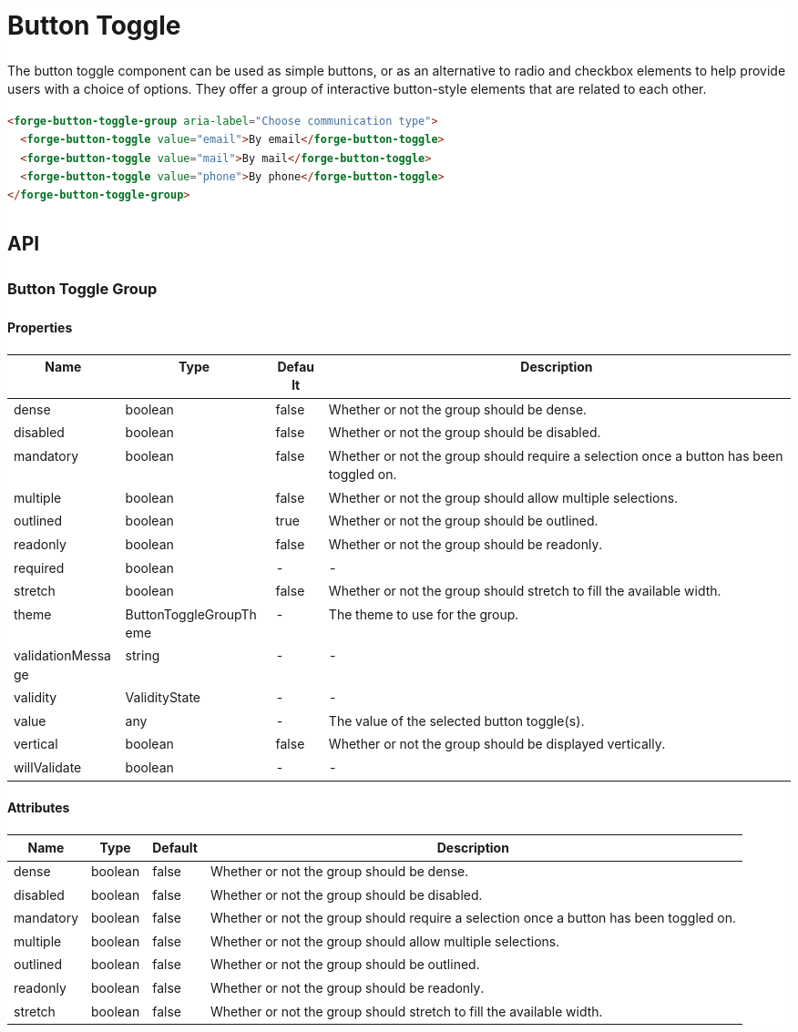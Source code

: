 # Button Toggle

The button toggle component can be used as simple buttons, or as an alternative to radio and checkbox elements to help provide users with a choice of options. They offer a group of interactive button-style elements that are related to each other.

```html
<forge-button-toggle-group aria-label="Choose communication type">
  <forge-button-toggle value="email">By email</forge-button-toggle>
  <forge-button-toggle value="mail">By mail</forge-button-toggle>
  <forge-button-toggle value="phone">By phone</forge-button-toggle>
</forge-button-toggle-group>
```

## API

### Button Toggle Group

#### Properties

| Name | Type | Default | Description |
|------|------|---------|-------------|
| dense | boolean | false | Whether or not the group should be dense. |
| disabled | boolean | false | Whether or not the group should be disabled. |
| mandatory | boolean | false | Whether or not the group should require a selection once a button has been toggled on. |
| multiple | boolean | false | Whether or not the group should allow multiple selections. |
| outlined | boolean | true | Whether or not the group should be outlined. |
| readonly | boolean | false | Whether or not the group should be readonly. |
| required | boolean | - | - |
| stretch | boolean | false | Whether or not the group should stretch to fill the available width. |
| theme | ButtonToggleGroupTheme | - | The theme to use for the group. |
| validationMessage | string | - | - |
| validity | ValidityState | - | - |
| value | any | - | The value of the selected button toggle(s). |
| vertical | boolean | false | Whether or not the group should be displayed vertically. |
| willValidate | boolean | - | - |

#### Attributes

| Name | Type | Default | Description |
|------|------|---------|-------------|
| dense | boolean | false | Whether or not the group should be dense. |
| disabled | boolean | false | Whether or not the group should be disabled. |
| mandatory | boolean | false | Whether or not the group should require a selection once a button has been toggled on. |
| multiple | boolean | false | Whether or not the group should allow multiple selections. |
| outlined | boolean | false | Whether or not the group should be outlined. |
| readonly | boolean | false | Whether or not the group should be readonly. |
| stretch | boolean | false | Whether or not the group should stretch to fill the available width. |